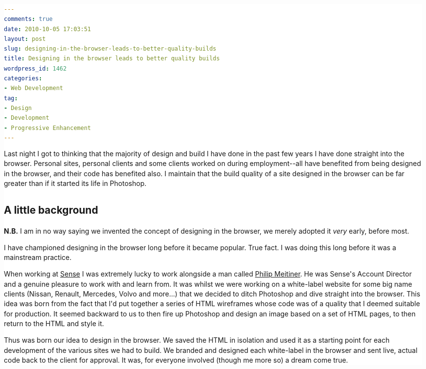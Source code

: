 ```yaml
---
comments: true
date: 2010-10-05 17:03:51
layout: post
slug: designing-in-the-browser-leads-to-better-quality-builds
title: Designing in the browser leads to better quality builds
wordpress_id: 1462
categories:
- Web Development
tag:
- Design
- Development
- Progressive Enhancement
---
```


Last night I got to thinking that the majority of design and build I have done in the past few years I have done straight into the browser. Personal sites, personal clients and some clients worked on during employment--all have benefited from being designed in the browser, and their code has benefited also. I maintain that the build quality of a site designed in the browser can be far greater than if it started its life in Photoshop.








## A little background





**N.B.** I am in no way saying we invented the concept of designing in the browser, we merely adopted it _very_ early, before most.



I have championed designing in the browser long before it became popular. True fact. I was doing this long before it was a mainstream practice.

When working at [Sense](http://sense.co.uk/) I was extremely lucky to work alongside a man called [Philip Meitiner](http://twitter.com/ReluctantPhil). He was Sense's Account Director and a genuine pleasure to work with and learn from. It was whilst we were working on a white-label website for some big name clients (Nissan, Renault, Mercedes, Volvo and more...) that we decided to ditch Photoshop and dive straight into the browser. This idea was born from the fact that I'd put together a series of HTML wireframes whose code was of a quality that I deemed suitable for production. It seemed backward to us to then fire up Photoshop and design an image based on a set of HTML pages, to then return to the HTML and style it.

Thus was born our idea to design in the browser. We saved the HTML in isolation and used it as a starting point for each development of the various sites we had to build. We branded and designed each white-label in the browser and sent live, actual code back to the client for approval. It was, for everyone involved (though me more so) a dream come true.

